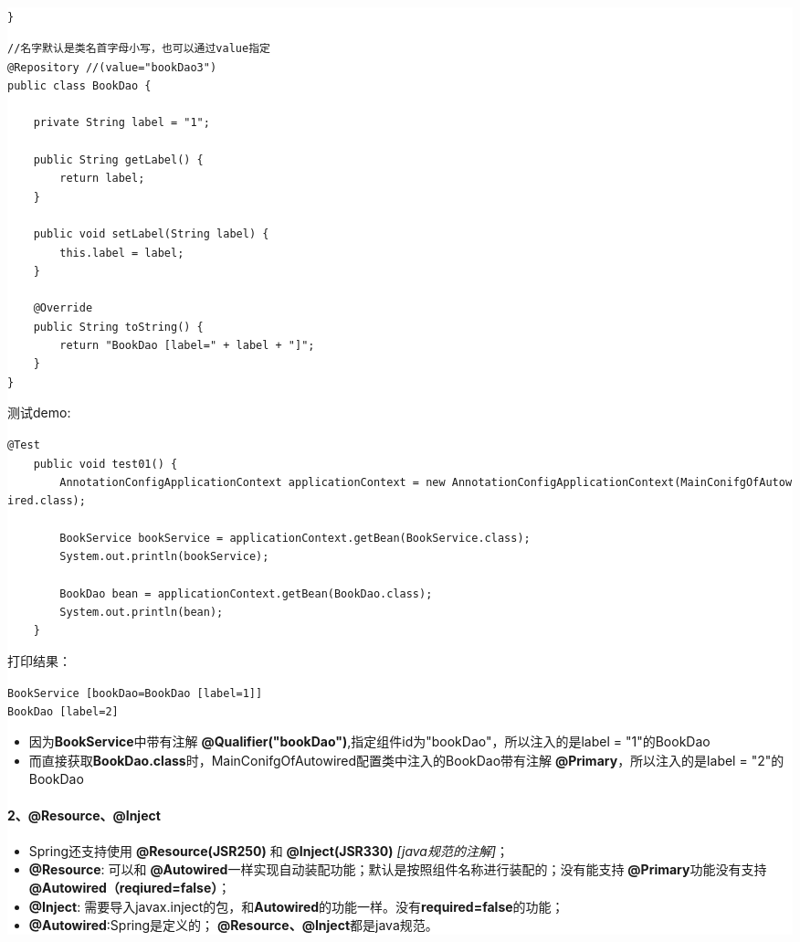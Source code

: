 ```
}
```  

```
//名字默认是类名首字母小写，也可以通过value指定
@Repository //(value="bookDao3")
public class BookDao {

    private String label = "1";

    public String getLabel() {
        return label;
    }

    public void setLabel(String label) {
        this.label = label;
    }

    @Override
    public String toString() {
        return "BookDao [label=" + label + "]";
    }
}
```  

测试demo:  
```
@Test
    public void test01() {
        AnnotationConfigApplicationContext applicationContext = new AnnotationConfigApplicationContext(MainConifgOfAutowired.class);

        BookService bookService = applicationContext.getBean(BookService.class);
        System.out.println(bookService);

        BookDao bean = applicationContext.getBean(BookDao.class);
        System.out.println(bean);
    }
```

打印结果：  
```
BookService [bookDao=BookDao [label=1]]
BookDao [label=2]
```  
* 因为**BookService**中带有注解 **@Qualifier("bookDao")**,指定组件id为"bookDao"，所以注入的是label = "1"的BookDao
* 而直接获取**BookDao.class**时，MainConifgOfAutowired配置类中注入的BookDao带有注解 **@Primary**，所以注入的是label = "2"的BookDao

#### 2、@Resource、@Inject

* Spring还支持使用 **@Resource(JSR250)** 和 **@Inject(JSR330)** *[java规范的注解]*；
* **@Resource**: 可以和 **@Autowired**一样实现自动装配功能；默认是按照组件名称进行装配的；没有能支持 **@Primary**功能没有支持 **@Autowired（reqiured=false）**；
* **@Inject**: 需要导入javax.inject的包，和**Autowired**的功能一样。没有**required=false**的功能；
* **@Autowired**:Spring是定义的； **@Resource、@Inject**都是java规范。
